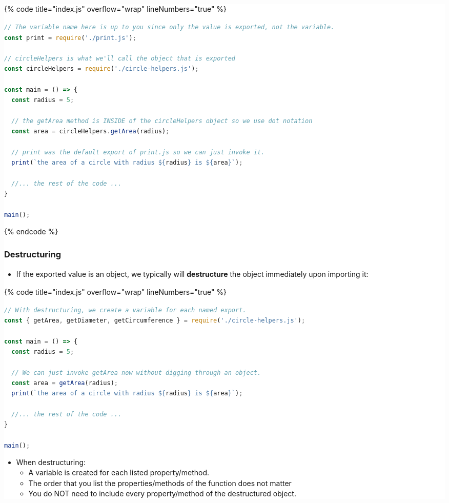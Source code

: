 {% code title="index.js" overflow="wrap" lineNumbers="true" %}

```javascript
// The variable name here is up to you since only the value is exported, not the variable.
const print = require('./print.js');
  
// circleHelpers is what we'll call the object that is exported
const circleHelpers = require('./circle-helpers.js');

const main = () => {
  const radius = 5;
  
  // the getArea method is INSIDE of the circleHelpers object so we use dot notation
  const area = circleHelpers.getArea(radius);

  // print was the default export of print.js so we can just invoke it.
  print(`the area of a circle with radius ${radius} is ${area}`);

  //... the rest of the code ...
}

main();
```

{% endcode %}

### Destructuring

* If the exported value is an object, we typically will **destructure** the object immediately upon importing it:

{% code title="index.js" overflow="wrap" lineNumbers="true" %}

```javascript
// With destructuring, we create a variable for each named export.
const { getArea, getDiameter, getCircumference } = require('./circle-helpers.js');

const main = () => {
  const radius = 5;
  
  // We can just invoke getArea now without digging through an object.
  const area = getArea(radius);
  print(`the area of a circle with radius ${radius} is ${area}`);

  //... the rest of the code ...
}

main();
```

* When destructuring:
  * A variable is created for each listed property/method.
  * The order that you list the properties/methods of the function does not matter
  * You do NOT need to include every property/method of the destructured object.
